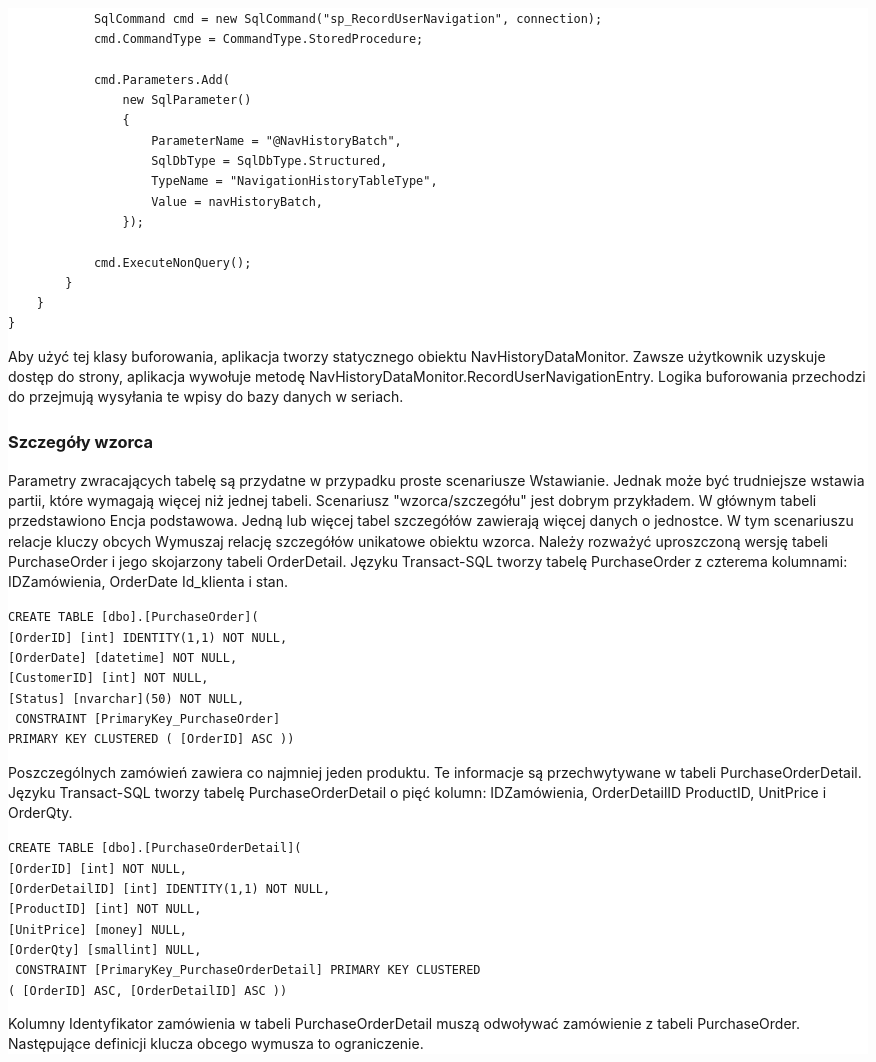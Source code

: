                 SqlCommand cmd = new SqlCommand("sp_RecordUserNavigation", connection);
                cmd.CommandType = CommandType.StoredProcedure;
    
                cmd.Parameters.Add(
                    new SqlParameter()
                    {
                        ParameterName = "@NavHistoryBatch",
                        SqlDbType = SqlDbType.Structured,
                        TypeName = "NavigationHistoryTableType",
                        Value = navHistoryBatch,
                    });
    
                cmd.ExecuteNonQuery();
            }
        }
    }

Aby użyć tej klasy buforowania, aplikacja tworzy statycznego obiektu NavHistoryDataMonitor. Zawsze użytkownik uzyskuje dostęp do strony, aplikacja wywołuje metodę NavHistoryDataMonitor.RecordUserNavigationEntry. Logika buforowania przechodzi do przejmują wysyłania te wpisy do bazy danych w seriach.

### <a name="master-detail"></a>Szczegóły wzorca
Parametry zwracających tabelę są przydatne w przypadku proste scenariusze Wstawianie. Jednak może być trudniejsze wstawia partii, które wymagają więcej niż jednej tabeli. Scenariusz "wzorca/szczegółu" jest dobrym przykładem. W głównym tabeli przedstawiono Encja podstawowa. Jedną lub więcej tabel szczegółów zawierają więcej danych o jednostce. W tym scenariuszu relacje kluczy obcych Wymuszaj relację szczegółów unikatowe obiektu wzorca. Należy rozważyć uproszczoną wersję tabeli PurchaseOrder i jego skojarzony tabeli OrderDetail. Języku Transact-SQL tworzy tabelę PurchaseOrder z czterema kolumnami: IDZamówienia, OrderDate Id_klienta i stan.

    CREATE TABLE [dbo].[PurchaseOrder](
    [OrderID] [int] IDENTITY(1,1) NOT NULL,
    [OrderDate] [datetime] NOT NULL,
    [CustomerID] [int] NOT NULL,
    [Status] [nvarchar](50) NOT NULL,
     CONSTRAINT [PrimaryKey_PurchaseOrder] 
    PRIMARY KEY CLUSTERED ( [OrderID] ASC ))

Poszczególnych zamówień zawiera co najmniej jeden produktu. Te informacje są przechwytywane w tabeli PurchaseOrderDetail. Języku Transact-SQL tworzy tabelę PurchaseOrderDetail o pięć kolumn: IDZamówienia, OrderDetailID ProductID, UnitPrice i OrderQty.

    CREATE TABLE [dbo].[PurchaseOrderDetail](
    [OrderID] [int] NOT NULL,
    [OrderDetailID] [int] IDENTITY(1,1) NOT NULL,
    [ProductID] [int] NOT NULL,
    [UnitPrice] [money] NULL,
    [OrderQty] [smallint] NULL,
     CONSTRAINT [PrimaryKey_PurchaseOrderDetail] PRIMARY KEY CLUSTERED 
    ( [OrderID] ASC, [OrderDetailID] ASC ))

Kolumny Identyfikator zamówienia w tabeli PurchaseOrderDetail muszą odwoływać zamówienie z tabeli PurchaseOrder. Następujące definicji klucza obcego wymusza to ograniczenie.
